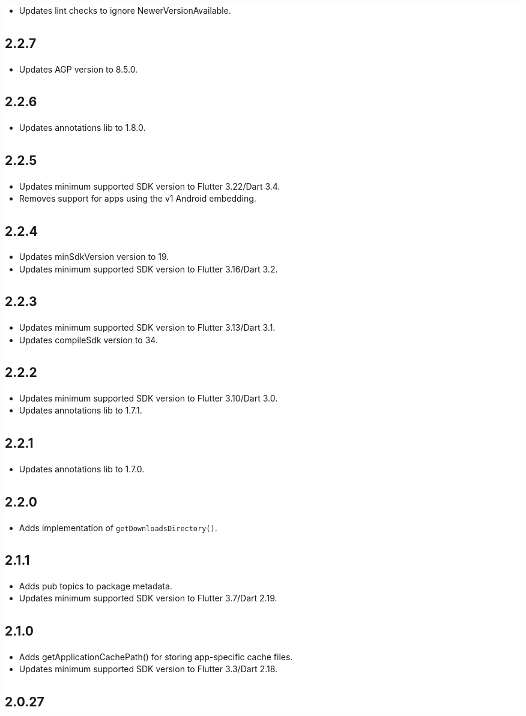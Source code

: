 * Updates lint checks to ignore NewerVersionAvailable.

## 2.2.7

* Updates AGP version to 8.5.0.

## 2.2.6

* Updates annotations lib to 1.8.0.

## 2.2.5

* Updates minimum supported SDK version to Flutter 3.22/Dart 3.4.
* Removes support for apps using the v1 Android embedding.

## 2.2.4

* Updates minSdkVersion version to 19.
* Updates minimum supported SDK version to Flutter 3.16/Dart 3.2.

## 2.2.3

* Updates minimum supported SDK version to Flutter 3.13/Dart 3.1.
* Updates compileSdk version to 34.

## 2.2.2

* Updates minimum supported SDK version to Flutter 3.10/Dart 3.0.
* Updates annotations lib to 1.7.1.

## 2.2.1

* Updates annotations lib to 1.7.0.

## 2.2.0

* Adds implementation of `getDownloadsDirectory()`.

## 2.1.1

* Adds pub topics to package metadata.
* Updates minimum supported SDK version to Flutter 3.7/Dart 2.19.

## 2.1.0

* Adds getApplicationCachePath() for storing app-specific cache files.
* Updates minimum supported SDK version to Flutter 3.3/Dart 2.18.

## 2.0.27
